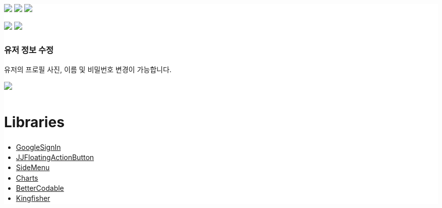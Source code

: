 <img src="screenshots/sidemenu.png" width="250"/>  <img src="screenshots/tableview.png" width="250"/>  <img src="screenshots/floating_button.png" width="250"/>

<img src="screenshots/add_transaction.png" width="250"/>  <img src="screenshots/subscription.png" width="250"/>

### 유저 정보 수정

유저의 프로필 사진, 이름 및 비밀번호 변경이 가능합니다.

<img src="screenshots/edit_profile.png" width="250"/>

# Libraries

- [GoogleSignIn](https://developers.google.com/identity/sign-in/ios/sign-in)
- [JJFloatingActionButton](https://jjochen.github.io/JJFloatingActionButton/)
- [SideMenu](https://github.com/jonkykong/SideMenu)
- [Charts](https://github.com/danielgindi/Charts)
- [BetterCodable](https://github.com/marksands/BetterCodable)
- [Kingfisher](https://github.com/onevcat/Kingfisher)

